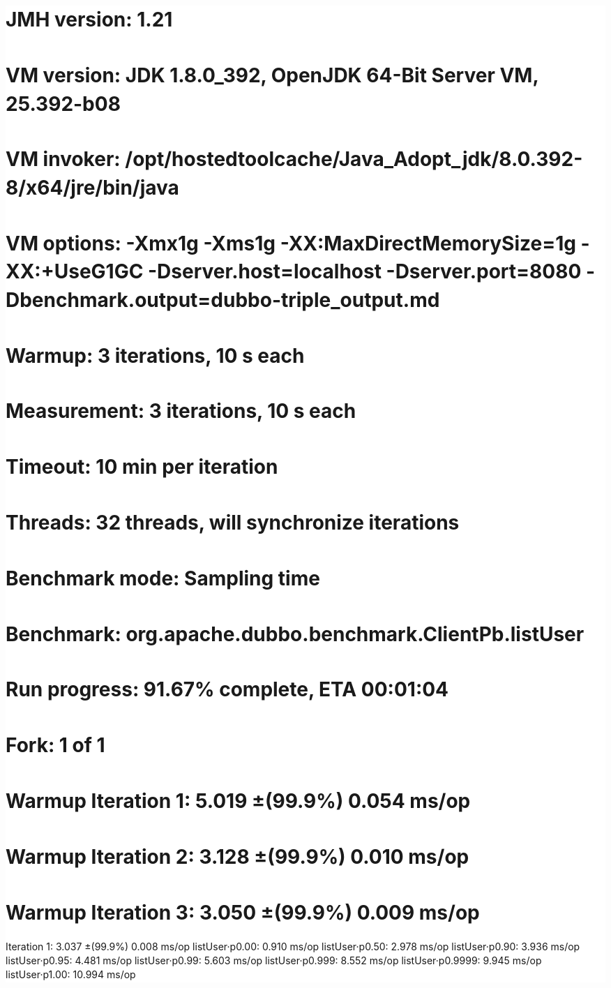 
# JMH version: 1.21
# VM version: JDK 1.8.0_392, OpenJDK 64-Bit Server VM, 25.392-b08
# VM invoker: /opt/hostedtoolcache/Java_Adopt_jdk/8.0.392-8/x64/jre/bin/java
# VM options: -Xmx1g -Xms1g -XX:MaxDirectMemorySize=1g -XX:+UseG1GC -Dserver.host=localhost -Dserver.port=8080 -Dbenchmark.output=dubbo-triple_output.md
# Warmup: 3 iterations, 10 s each
# Measurement: 3 iterations, 10 s each
# Timeout: 10 min per iteration
# Threads: 32 threads, will synchronize iterations
# Benchmark mode: Sampling time
# Benchmark: org.apache.dubbo.benchmark.ClientPb.listUser

# Run progress: 91.67% complete, ETA 00:01:04
# Fork: 1 of 1
# Warmup Iteration   1: 5.019 ±(99.9%) 0.054 ms/op
# Warmup Iteration   2: 3.128 ±(99.9%) 0.010 ms/op
# Warmup Iteration   3: 3.050 ±(99.9%) 0.009 ms/op
Iteration   1: 3.037 ±(99.9%) 0.008 ms/op
                 listUser·p0.00:   0.910 ms/op
                 listUser·p0.50:   2.978 ms/op
                 listUser·p0.90:   3.936 ms/op
                 listUser·p0.95:   4.481 ms/op
                 listUser·p0.99:   5.603 ms/op
                 listUser·p0.999:  8.552 ms/op
                 listUser·p0.9999: 9.945 ms/op
                 listUser·p1.00:   10.994 ms/op
